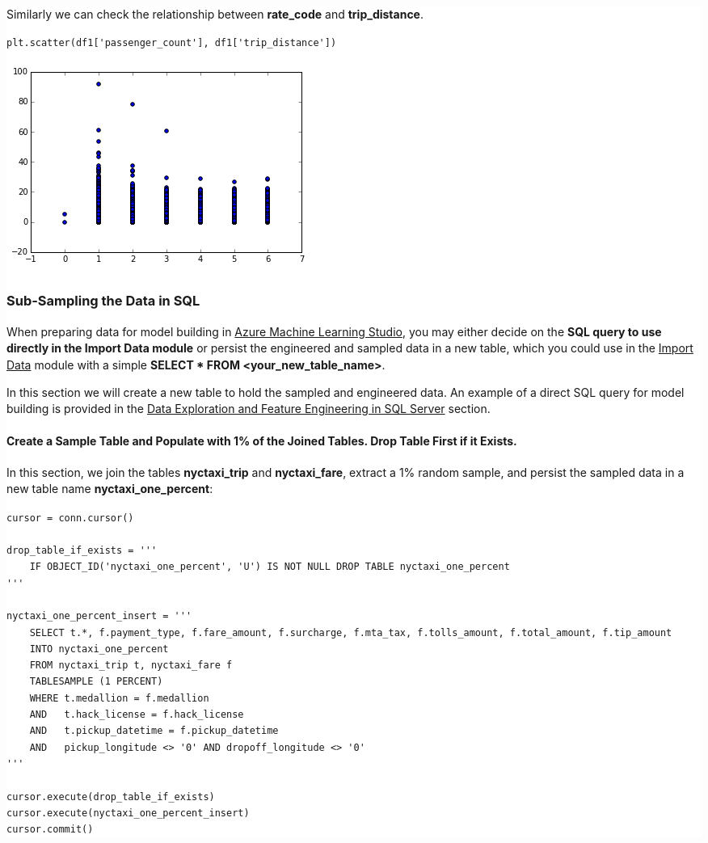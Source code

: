 Similarly we can check the relationship between **rate\_code** and **trip\_distance**.

    plt.scatter(df1['passenger_count'], df1['trip_distance'])

![Plot #8](./media/machine-learning-data-science-process-sql-walkthrough/sql-walkthrough_46_1.png)

### Sub-Sampling the Data in SQL
When preparing data for model building in [Azure Machine Learning Studio](https://studio.azureml.net), you may either decide on the **SQL query to use directly in the Import Data module** or persist the engineered and sampled data in a new table, which you could use in the [Import Data](https://msdn.microsoft.com/library/azure/4e1b0fe6-aded-4b3f-a36f-39b8862b9004/) module with a simple **SELECT * FROM <your\_new\_table\_name>**.

In this section we will create a new table to hold the sampled and engineered data. An example of a direct SQL query for model building is provided in the [Data Exploration and Feature Engineering in SQL Server](#dbexplore) section.

#### Create a Sample Table and Populate with 1% of the Joined Tables. Drop Table First if it Exists.
In this section, we join the tables **nyctaxi\_trip** and **nyctaxi\_fare**, extract a 1% random sample, and persist the sampled data in a new table name **nyctaxi\_one\_percent**:

    cursor = conn.cursor()

    drop_table_if_exists = '''
        IF OBJECT_ID('nyctaxi_one_percent', 'U') IS NOT NULL DROP TABLE nyctaxi_one_percent
    '''

    nyctaxi_one_percent_insert = '''
        SELECT t.*, f.payment_type, f.fare_amount, f.surcharge, f.mta_tax, f.tolls_amount, f.total_amount, f.tip_amount
        INTO nyctaxi_one_percent
        FROM nyctaxi_trip t, nyctaxi_fare f
        TABLESAMPLE (1 PERCENT)
        WHERE t.medallion = f.medallion
        AND   t.hack_license = f.hack_license
        AND   t.pickup_datetime = f.pickup_datetime
        AND   pickup_longitude <> '0' AND dropoff_longitude <> '0'
    '''

    cursor.execute(drop_table_if_exists)
    cursor.execute(nyctaxi_one_percent_insert)
    cursor.commit()


[1]: ./media/machine-learning-data-science-process-sql-walkthrough/sql-walkthrough_26_1.png
[2]: ./media/machine-learning-data-science-process-sql-walkthrough/sql-walkthrough_28_1.png
[3]: ./media/machine-learning-data-science-process-sql-walkthrough/sql-walkthrough_35_1.png
[4]: ./media/machine-learning-data-science-process-sql-walkthrough/sql-walkthrough_36_1.png
[5]: ./media/machine-learning-data-science-process-sql-walkthrough/sql-walkthrough_39_1.png
[6]: ./media/machine-learning-data-science-process-sql-walkthrough/sql-walkthrough_42_1.png
[7]: ./media/machine-learning-data-science-process-sql-walkthrough/sql-walkthrough_44_1.png
[8]: ./media/machine-learning-data-science-process-sql-walkthrough/sql-walkthrough_46_1.png
[9]: ./media/machine-learning-data-science-process-sql-walkthrough/sql-walkthrough_71_1.png
[10]: ./media/machine-learning-data-science-process-sql-walkthrough/azuremltrain.png
[11]: ./media/machine-learning-data-science-process-sql-walkthrough/azuremlpublish.png
[12]: ./media/machine-learning-data-science-process-sql-walkthrough/ssmsconnect.png
[13]: ./media/machine-learning-data-science-process-sql-walkthrough/executescript.png
[14]: ./media/machine-learning-data-science-process-sql-walkthrough/sqlserverproperties.png
[15]: ./media/machine-learning-data-science-process-sql-walkthrough/sqldefaultdirs.png
[16]: ./media/machine-learning-data-science-process-sql-walkthrough/bulkimport.png
[17]: ./media/machine-learning-data-science-process-sql-walkthrough/amlreader.png
[18]: ./media/machine-learning-data-science-process-sql-walkthrough/amlscoring.png
[edit-metadata]: https://msdn.microsoft.com/library/azure/370b6676-c11c-486f-bf73-35349f842a66/
[select-columns]: https://msdn.microsoft.com/library/azure/1ec722fa-b623-4e26-a44e-a50c6d726223/
[import-data]: https://msdn.microsoft.com/library/azure/4e1b0fe6-aded-4b3f-a36f-39b8862b9004/